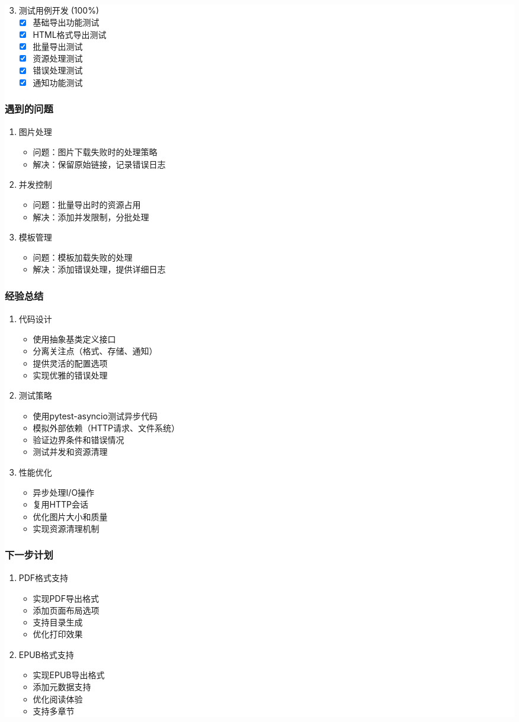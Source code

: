 3. 测试用例开发 (100%)
   - [x] 基础导出功能测试
   - [x] HTML格式导出测试
   - [x] 批量导出测试
   - [x] 资源处理测试
   - [x] 错误处理测试
   - [x] 通知功能测试

### 遇到的问题

1. 图片处理
   - 问题：图片下载失败时的处理策略
   - 解决：保留原始链接，记录错误日志

2. 并发控制
   - 问题：批量导出时的资源占用
   - 解决：添加并发限制，分批处理

3. 模板管理
   - 问题：模板加载失败的处理
   - 解决：添加错误处理，提供详细日志

### 经验总结

1. 代码设计
   - 使用抽象基类定义接口
   - 分离关注点（格式、存储、通知）
   - 提供灵活的配置选项
   - 实现优雅的错误处理

2. 测试策略
   - 使用pytest-asyncio测试异步代码
   - 模拟外部依赖（HTTP请求、文件系统）
   - 验证边界条件和错误情况
   - 测试并发和资源清理

3. 性能优化
   - 异步处理I/O操作
   - 复用HTTP会话
   - 优化图片大小和质量
   - 实现资源清理机制

### 下一步计划

1. PDF格式支持
   - 实现PDF导出格式
   - 添加页面布局选项
   - 支持目录生成
   - 优化打印效果

2. EPUB格式支持
   - 实现EPUB导出格式
   - 添加元数据支持
   - 优化阅读体验
   - 支持多章节
